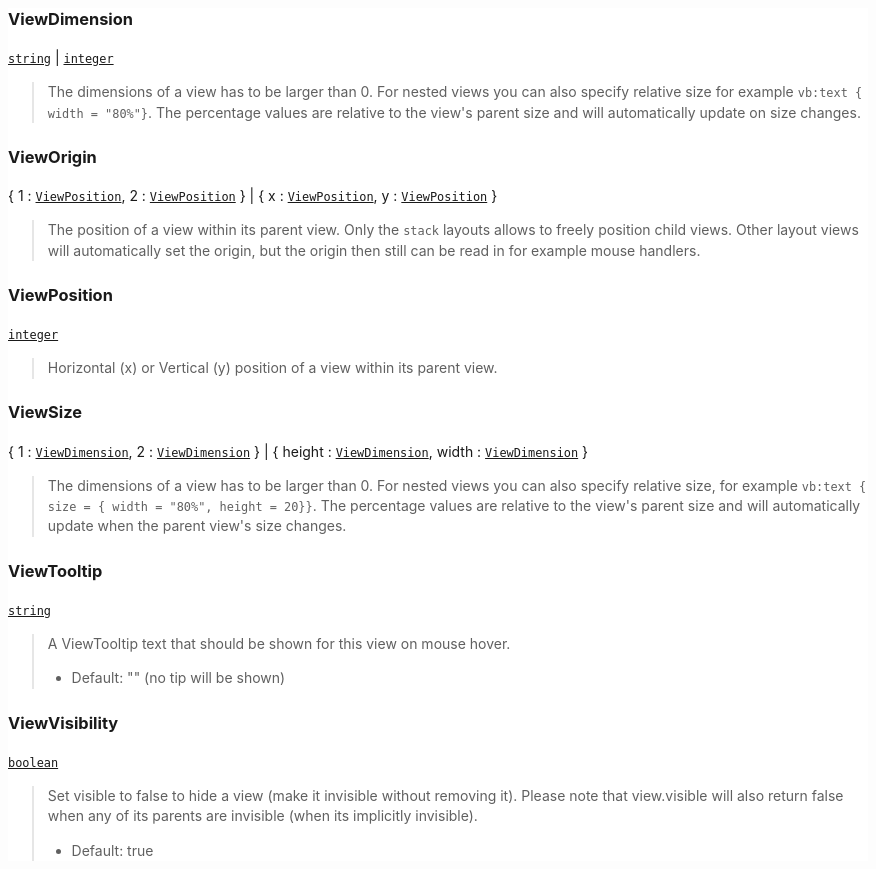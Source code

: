 ### ViewDimension<a name="ViewDimension"></a>
[`string`](../../API/builtins/string.md) | [`integer`](../../API/builtins/integer.md)  
> The dimensions of a view has to be larger than 0.
> For nested views you can also specify relative size
> for example `vb:text { width = "80%"}`. The percentage values are
> relative to the view's parent size and will automatically update on size changes.  
  
### ViewOrigin<a name="ViewOrigin"></a>
{ 1 : [`ViewPosition`](#ViewPosition), 2 : [`ViewPosition`](#ViewPosition) } | { x : [`ViewPosition`](#ViewPosition), y : [`ViewPosition`](#ViewPosition) }  
> The position of a view within its parent view.
> Only the `stack` layouts allows to freely position child views. Other
> layout views will automatically set the origin, but the origin
> then still can be read in for example mouse handlers.  
  
### ViewPosition<a name="ViewPosition"></a>
[`integer`](../../API/builtins/integer.md)  
> Horizontal (x) or Vertical (y) position of a view within its parent view.  
  
### ViewSize<a name="ViewSize"></a>
{ 1 : [`ViewDimension`](#ViewDimension), 2 : [`ViewDimension`](#ViewDimension) } | { height : [`ViewDimension`](#ViewDimension), width : [`ViewDimension`](#ViewDimension) }  
> The dimensions of a view has to be larger than 0.
> For nested views you can also specify relative size, for example 
> `vb:text { size = { width = "80%", height = 20}}`. 
> The percentage values are relative to the view's parent size and will 
> automatically update when the parent view's size changes.  
  
### ViewTooltip<a name="ViewTooltip"></a>
[`string`](../../API/builtins/string.md)  
> A ViewTooltip text that should be shown for this view on mouse hover.
> * Default: "" (no tip will be shown)  
  
### ViewVisibility<a name="ViewVisibility"></a>
[`boolean`](../../API/builtins/boolean.md)  
> Set visible to false to hide a view (make it invisible without removing
> it). Please note that view.visible will also return false when any of its
> parents are invisible (when its implicitly invisible).
> * Default: true  
  


